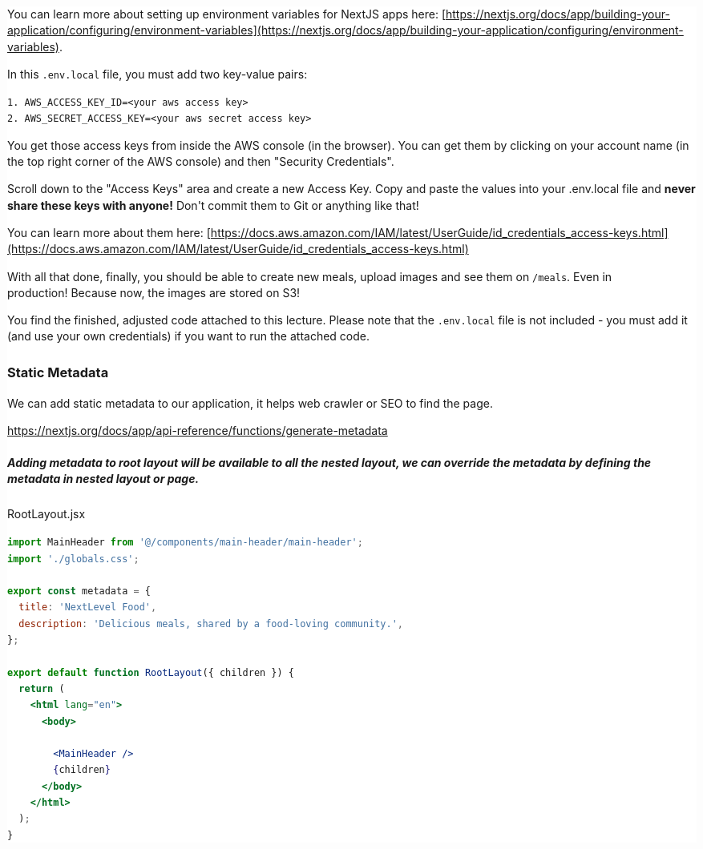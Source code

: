 You can learn more about setting up environment variables for NextJS apps here: [https://nextjs.org/docs/app/building-your-application/configuring/environment-variables](https://nextjs.org/docs/app/building-your-application/configuring/environment-variables).

In this `.env.local` file, you must add two key-value pairs:

```shell
1. AWS_ACCESS_KEY_ID=<your aws access key>
2. AWS_SECRET_ACCESS_KEY=<your aws secret access key>
```

You get those access keys from inside the AWS console (in the browser). You can get them by clicking on your account name (in the top right corner of the AWS console) and then "Security Credentials".

Scroll down to the "Access Keys" area and create a new Access Key. Copy and paste the values into your .env.local file and **never share these keys with anyone!** Don't commit them to Git or anything like that!

You can learn more about them here: [https://docs.aws.amazon.com/IAM/latest/UserGuide/id_credentials_access-keys.html](https://docs.aws.amazon.com/IAM/latest/UserGuide/id_credentials_access-keys.html)

With all that done, finally, you should be able to create new meals, upload images and see them on `/meals`. Even in production! Because now, the images are stored on S3!

You find the finished, adjusted code attached to this lecture. Please note that the `.env.local` file is not included - you must add it (and use your own credentials) if you want to run the attached code.

### Static Metadata

We can add static metadata to our application, it helps web crawler or SEO to find the page.

https://nextjs.org/docs/app/api-reference/functions/generate-metadata

##### Adding metadata to root layout will be available to all the nested layout, we can override the metadata by defining the metadata in nested layout or page.

RootLayout.jsx

```jsx
import MainHeader from '@/components/main-header/main-header';
import './globals.css';

export const metadata = {
  title: 'NextLevel Food',
  description: 'Delicious meals, shared by a food-loving community.',
};

export default function RootLayout({ children }) {
  return (
    <html lang="en">
      <body>
        
        <MainHeader />
        {children}
      </body>
    </html>
  );
}
```

